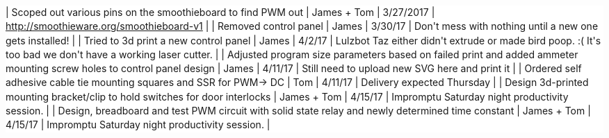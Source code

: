 | Scoped out various pins on the smoothieboard to find PWM out                                                                                                                                                              | James + Tom                              | 3/27/2017  | <http://smoothieware.org/smoothieboard-v1>                                                                                                                                                                                                                                                                                                                                                                                                                                                                     |
| Removed control panel                                                                                                                                                                                                     | James                                    | 3/30/17    | Don't mess with nothing until a new one gets installed!                                                                                                                                                                                                                                                                                                                                                                                                                                                        |
| Tried to 3d print a new control panel                                                                                                                                                                                     | James                                    | 4/2/17     | Lulzbot Taz either didn't extrude or made bird poop. :( It's too bad we don't have a working laser cutter.                                                                                                                                                                                                                                                                                                                                                                                                     |
| Adjusted program size parameters based on failed print and added ammeter mounting screw holes to control panel design                                                                                                     | James                                    | 4/11/17    | Still need to upload new SVG here and print it                                                                                                                                                                                                                                                                                                                                                                                                                                                                 |
| Ordered self adhesive cable tie mounting squares and SSR for PWM-\> DC                                                                                                                                                    | Tom                                      | 4/11/17    | Delivery expected Thursday                                                                                                                                                                                                                                                                                                                                                                                                                                                                                     |
| Design 3d-printed mounting bracket/clip to hold switches for door interlocks                                                                                                                                              | James + Tom                              | 4/15/17    | Impromptu Saturday night productivity session.                                                                                                                                                                                                                                                                                                                                                                                                                                                                 |
| Design, breadboard and test PWM circuit with solid state relay and newly determined time constant                                                                                                                         | James + Tom                              | 4/15/17    | Impromptu Saturday night productivity session.                                                                                                                                                                                                                                                                                                                                                                                                                                                                 |